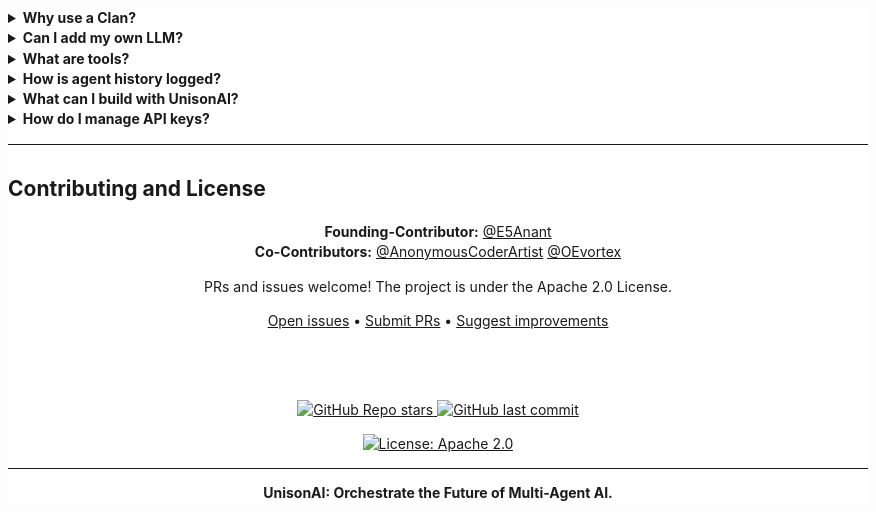 <details><summary><b>Why use a Clan?</b></summary></details>

<details><summary><b>Can I add my own LLM?</b></summary></details>

<details><summary><b>What are tools?</b></summary></details>

<details><summary><b>How is agent history logged?</b></summary></details>

<details><summary><b>What can I build with UnisonAI?</b></summary></details>

<details><summary><b>How do I manage API keys?</b></summary></details>

---

## Contributing and License

<div align="center">

<b>Founding-Contributor:</b> <a href="https://github.com/E5Anant">@E5Anant</a> <br/>
<b>Co-Contributors:</b> <a href="https://github.com/AnonymousCoderArtist">@AnonymousCoderArtist</a>
<a href="https://github.com/OEvortex">@OEvortex</a> <br/>

PRs and issues welcome! The project is under the Apache 2.0 License.

<a href="https://github.com/UnisonAIInc/UnisonAI/issues">Open issues</a> •
<a href="https://github.com/UnisonAIInc/UnisonAI/pulls">Submit PRs</a> •
<a href="https://github.com/UnisonAIInc/UnisonAI">Suggest improvements</a>

<br/><br/>

<p>
  <a href="https://github.com/UnisonAIInc/UnisonAI/stargazers">
    <img src="https://img.shields.io/github/stars/UnisonAIInc/UnisonAI?style=for-the-badge" alt="GitHub Repo stars"/>
  </a>
  <a href="https://github.com/UnisonAIInc/UnisonAI/commits/main">
    <img src="https://img.shields.io/github/last-commit/UnisonAIInc/UnisonAI?style=for-the-badge" alt="GitHub last commit"/>
  </a>
</p>

<a href="https://github.com/UnisonAIInc/UnisonAI/blob/main/LICENSE">
  <img src="https://img.shields.io/github/license/UnisonAIInc/UnisonAI?style=for-the-badge" alt="License: Apache 2.0"/>
</a>

</div>

---

<div align="center">
  <b>UnisonAI: Orchestrate the Future of Multi-Agent AI.</b>
</div>
